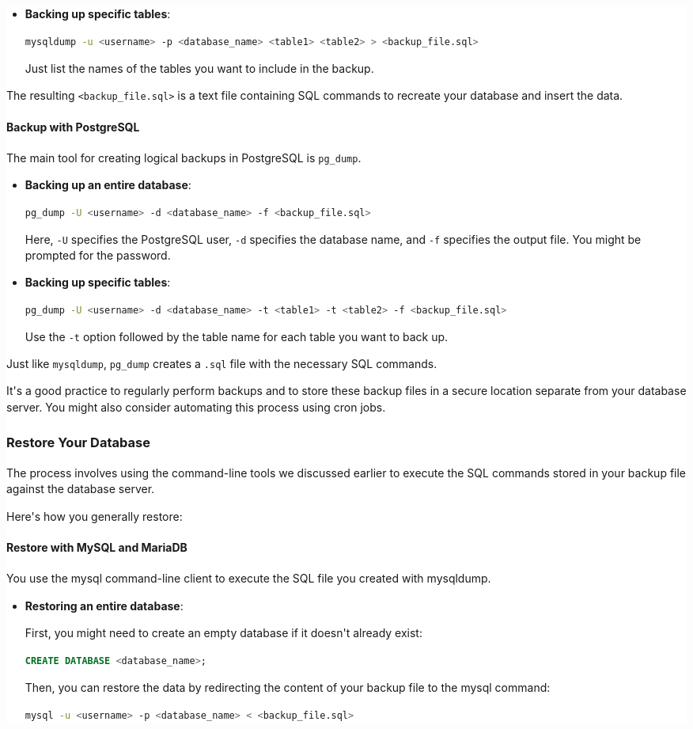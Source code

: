 - **Backing up specific tables**:

    ```Bash
    mysqldump -u <username> -p <database_name> <table1> <table2> > <backup_file.sql>
    ```

    Just list the names of the tables you want to include in the backup.

The resulting `<backup_file.sql>` is a text file containing SQL commands to recreate your database and insert the data.

#### Backup with PostgreSQL

The main tool for creating logical backups in PostgreSQL is `pg_dump`.

- **Backing up an entire database**:

    ```Bash
    pg_dump -U <username> -d <database_name> -f <backup_file.sql>
    ```

    Here, `-U` specifies the PostgreSQL user, `-d` specifies the database name, and `-f` specifies the output file. You might be prompted for the password.

- **Backing up specific tables**:

    ```Bash
    pg_dump -U <username> -d <database_name> -t <table1> -t <table2> -f <backup_file.sql>
    ```

    Use the `-t` option followed by the table name for each table you want to back up.

Just like `mysqldump`, `pg_dump` creates a `.sql` file with the necessary SQL commands.

It's a good practice to regularly perform backups and to store these backup files in a secure location separate from your database server. You might also consider automating this process using cron jobs.

### Restore Your Database

The process involves using the command-line tools we discussed earlier to execute the SQL commands stored in your backup file against the database server.

Here's how you generally restore:

#### Restore with MySQL and MariaDB

You use the mysql command-line client to execute the SQL file you created with mysqldump.

- **Restoring an entire database**:

    First, you might need to create an empty database if it doesn't already exist:

    ```SQL
    CREATE DATABASE <database_name>;
    ```

    Then, you can restore the data by redirecting the content of your backup file to the mysql command:

    ```bash
    mysql -u <username> -p <database_name> < <backup_file.sql>
    ```
